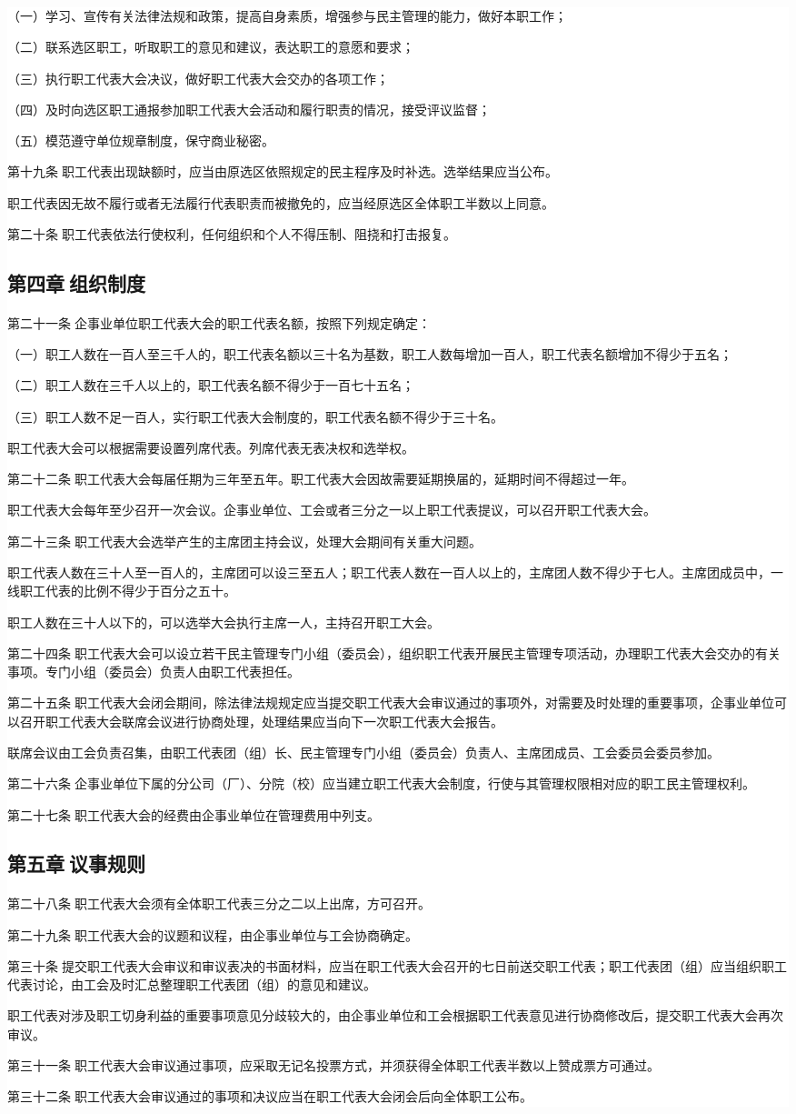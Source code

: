 （一）学习、宣传有关法律法规和政策，提高自身素质，增强参与民主管理的能力，做好本职工作；

（二）联系选区职工，听取职工的意见和建议，表达职工的意愿和要求；

（三）执行职工代表大会决议，做好职工代表大会交办的各项工作；

（四）及时向选区职工通报参加职工代表大会活动和履行职责的情况，接受评议监督；

（五）模范遵守单位规章制度，保守商业秘密。

第十九条 职工代表出现缺额时，应当由原选区依照规定的民主程序及时补选。选举结果应当公布。

职工代表因无故不履行或者无法履行代表职责而被撤免的，应当经原选区全体职工半数以上同意。

第二十条 职工代表依法行使权利，任何组织和个人不得压制、阻挠和打击报复。

## 第四章  组织制度

第二十一条 企事业单位职工代表大会的职工代表名额，按照下列规定确定：

（一）职工人数在一百人至三千人的，职工代表名额以三十名为基数，职工人数每增加一百人，职工代表名额增加不得少于五名；

（二）职工人数在三千人以上的，职工代表名额不得少于一百七十五名；

（三）职工人数不足一百人，实行职工代表大会制度的，职工代表名额不得少于三十名。

职工代表大会可以根据需要设置列席代表。列席代表无表决权和选举权。

第二十二条 职工代表大会每届任期为三年至五年。职工代表大会因故需要延期换届的，延期时间不得超过一年。

职工代表大会每年至少召开一次会议。企事业单位、工会或者三分之一以上职工代表提议，可以召开职工代表大会。

第二十三条 职工代表大会选举产生的主席团主持会议，处理大会期间有关重大问题。

职工代表人数在三十人至一百人的，主席团可以设三至五人；职工代表人数在一百人以上的，主席团人数不得少于七人。主席团成员中，一线职工代表的比例不得少于百分之五十。

职工人数在三十人以下的，可以选举大会执行主席一人，主持召开职工大会。

第二十四条 职工代表大会可以设立若干民主管理专门小组（委员会），组织职工代表开展民主管理专项活动，办理职工代表大会交办的有关事项。专门小组（委员会）负责人由职工代表担任。

第二十五条 职工代表大会闭会期间，除法律法规规定应当提交职工代表大会审议通过的事项外，对需要及时处理的重要事项，企事业单位可以召开职工代表大会联席会议进行协商处理，处理结果应当向下一次职工代表大会报告。

联席会议由工会负责召集，由职工代表团（组）长、民主管理专门小组（委员会）负责人、主席团成员、工会委员会委员参加。

第二十六条 企事业单位下属的分公司（厂）、分院（校）应当建立职工代表大会制度，行使与其管理权限相对应的职工民主管理权利。

第二十七条 职工代表大会的经费由企事业单位在管理费用中列支。

## 第五章  议事规则

第二十八条 职工代表大会须有全体职工代表三分之二以上出席，方可召开。

第二十九条 职工代表大会的议题和议程，由企事业单位与工会协商确定。

第三十条 提交职工代表大会审议和审议表决的书面材料，应当在职工代表大会召开的七日前送交职工代表；职工代表团（组）应当组织职工代表讨论，由工会及时汇总整理职工代表团（组）的意见和建议。

职工代表对涉及职工切身利益的重要事项意见分歧较大的，由企事业单位和工会根据职工代表意见进行协商修改后，提交职工代表大会再次审议。

第三十一条 职工代表大会审议通过事项，应采取无记名投票方式，并须获得全体职工代表半数以上赞成票方可通过。

第三十二条 职工代表大会审议通过的事项和决议应当在职工代表大会闭会后向全体职工公布。

